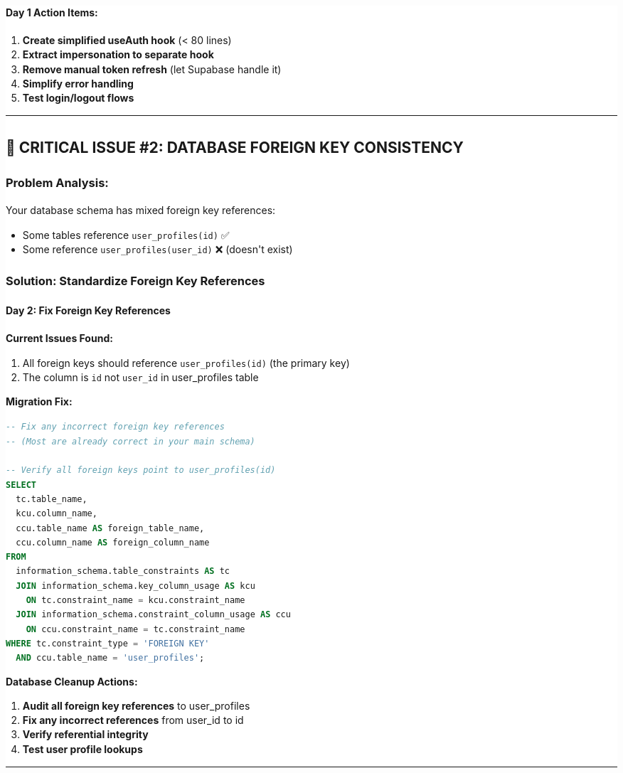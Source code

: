 #### **Day 1 Action Items:**
1. **Create simplified useAuth hook** (< 80 lines)
2. **Extract impersonation to separate hook**
3. **Remove manual token refresh** (let Supabase handle it)
4. **Simplify error handling**
5. **Test login/logout flows**

---

## 🔧 **CRITICAL ISSUE #2: DATABASE FOREIGN KEY CONSISTENCY**

### **Problem Analysis:**
Your database schema has mixed foreign key references:
- Some tables reference `user_profiles(id)` ✅ 
- Some reference `user_profiles(user_id)` ❌ (doesn't exist)

### **Solution: Standardize Foreign Key References**

#### **Day 2: Fix Foreign Key References**

**Current Issues Found:**
1. All foreign keys should reference `user_profiles(id)` (the primary key)
2. The column is `id` not `user_id` in user_profiles table

**Migration Fix:**
```sql
-- Fix any incorrect foreign key references
-- (Most are already correct in your main schema)

-- Verify all foreign keys point to user_profiles(id)
SELECT 
  tc.table_name,
  kcu.column_name,
  ccu.table_name AS foreign_table_name,
  ccu.column_name AS foreign_column_name
FROM 
  information_schema.table_constraints AS tc 
  JOIN information_schema.key_column_usage AS kcu
    ON tc.constraint_name = kcu.constraint_name
  JOIN information_schema.constraint_column_usage AS ccu
    ON ccu.constraint_name = tc.constraint_name
WHERE tc.constraint_type = 'FOREIGN KEY' 
  AND ccu.table_name = 'user_profiles';
```

**Database Cleanup Actions:**
1. **Audit all foreign key references** to user_profiles
2. **Fix any incorrect references** from user_id to id
3. **Verify referential integrity**
4. **Test user profile lookups**

---